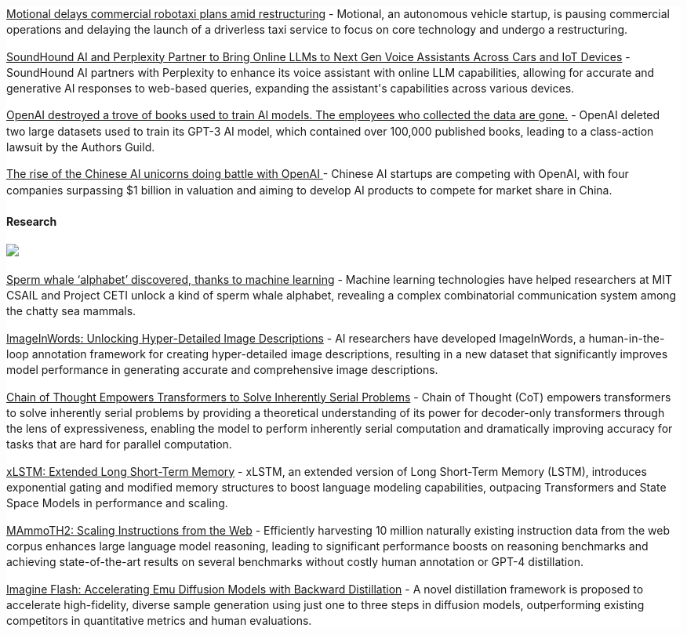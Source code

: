 [Motional delays commercial robotaxi plans amid restructuring](https://techcrunch.com/2024/05/07/motional-delays-commercial-robotaxi-plans-amid-restructuring/) - Motional, an autonomous vehicle startup, is pausing commercial operations and delaying the launch of a driverless taxi service to focus on core technology and undergo a restructuring.

[SoundHound AI and Perplexity Partner to Bring Online LLMs to Next Gen Voice Assistants Across Cars and IoT Devices](https://www.businesswire.com/news/home/20240509196718/en/SoundHound-AI-and-Perplexity-Partner-to-Bring-Online-LLMs-to-Next-Gen-Voice-Assistants-Across-Cars-and-IoT-Devices) - SoundHound AI partners with Perplexity to enhance its voice assistant with online LLM capabilities, allowing for accurate and generative AI responses to web-based queries, expanding the assistant's capabilities across various devices.

[OpenAI destroyed a trove of books used to train AI models. The employees who collected the data are gone.](https://www.businessinsider.com/openai-destroyed-ai-training-datasets-lawsuit-authors-books-copyright-2024-5) - OpenAI deleted two large datasets used to train its GPT-3 AI model, which contained over 100,000 published books, leading to a class-action lawsuit by the Authors Guild.

[ The rise of the Chinese AI unicorns doing battle with OpenAI ](https://cointelegraph.com/news/chinese-ai-startups-valuation-openai-competition) - Chinese AI startups are competing with OpenAI, with four companies surpassing $1 billion in valuation and aiming to develop AI products to compete for market share in China.

#### Research
![](https://techcrunch.com/wp-content/uploads/2024/05/GettyImages-114809316.jpg)

[Sperm whale ‘alphabet’ discovered, thanks to machine learning](https://techcrunch.com/2024/05/07/machine-learning-aids-in-discovery-of-sperm-whale-alphabet/) - Machine learning technologies have helped researchers at MIT CSAIL and Project CETI unlock a kind of sperm whale alphabet, revealing a complex combinatorial communication system among the chatty sea mammals.

[ImageInWords: Unlocking Hyper-Detailed Image Descriptions](https://arxiv.org/abs/2405.02793v1) - AI researchers have developed ImageInWords, a human-in-the-loop annotation framework for creating hyper-detailed image descriptions, resulting in a new dataset that significantly improves model performance in generating accurate and comprehensive image descriptions.

[Chain of Thought Empowers Transformers to Solve Inherently Serial Problems](https://arxiv.org/abs/2402.12875v2) - Chain of Thought (CoT) empowers transformers to solve inherently serial problems by providing a theoretical understanding of its power for decoder-only transformers through the lens of expressiveness, enabling the model to perform inherently serial computation and dramatically improving accuracy for tasks that are hard for parallel computation.

[xLSTM: Extended Long Short-Term Memory](https://arxiv.org/abs/2405.04517v1) - xLSTM, an extended version of Long Short-Term Memory (LSTM), introduces exponential gating and modified memory structures to boost language modeling capabilities, outpacing Transformers and State Space Models in performance and scaling.

[MAmmoTH2: Scaling Instructions from the Web](https://arxiv.org/abs/2405.03548v1) - Efficiently harvesting 10 million naturally existing instruction data from the web corpus enhances large language model reasoning, leading to significant performance boosts on reasoning benchmarks and achieving state-of-the-art results on several benchmarks without costly human annotation or GPT-4 distillation.

[Imagine Flash: Accelerating Emu Diffusion Models with Backward Distillation](https://arxiv.org/abs/2405.05224) - A novel distillation framework is proposed to accelerate high-fidelity, diverse sample generation using just one to three steps in diffusion models, outperforming existing competitors in quantitative metrics and human evaluations.
